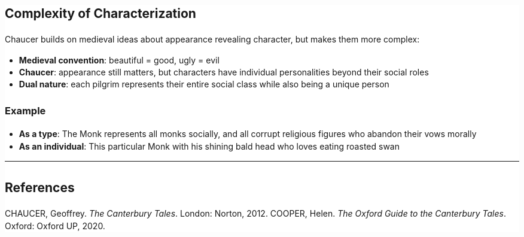 ## Complexity of Characterization

Chaucer builds on medieval ideas about appearance revealing character, but makes them more complex:

- **Medieval convention**: beautiful = good, ugly = evil
- **Chaucer**: appearance still matters, but characters have individual personalities beyond their social roles
- **Dual nature**: each pilgrim represents their entire social class while also being a unique person

### Example
- **As a type**: The Monk represents all monks socially, and all corrupt religious figures who abandon their vows morally
- **As an individual**: This particular Monk with his shining bald head who loves eating roasted swan

---
## References

CHAUCER, Geoffrey. *The Canterbury Tales*. London: Norton, 2012.
COOPER, Helen. *The Oxford Guide to the Canterbury Tales*. Oxford: Oxford UP, 2020.